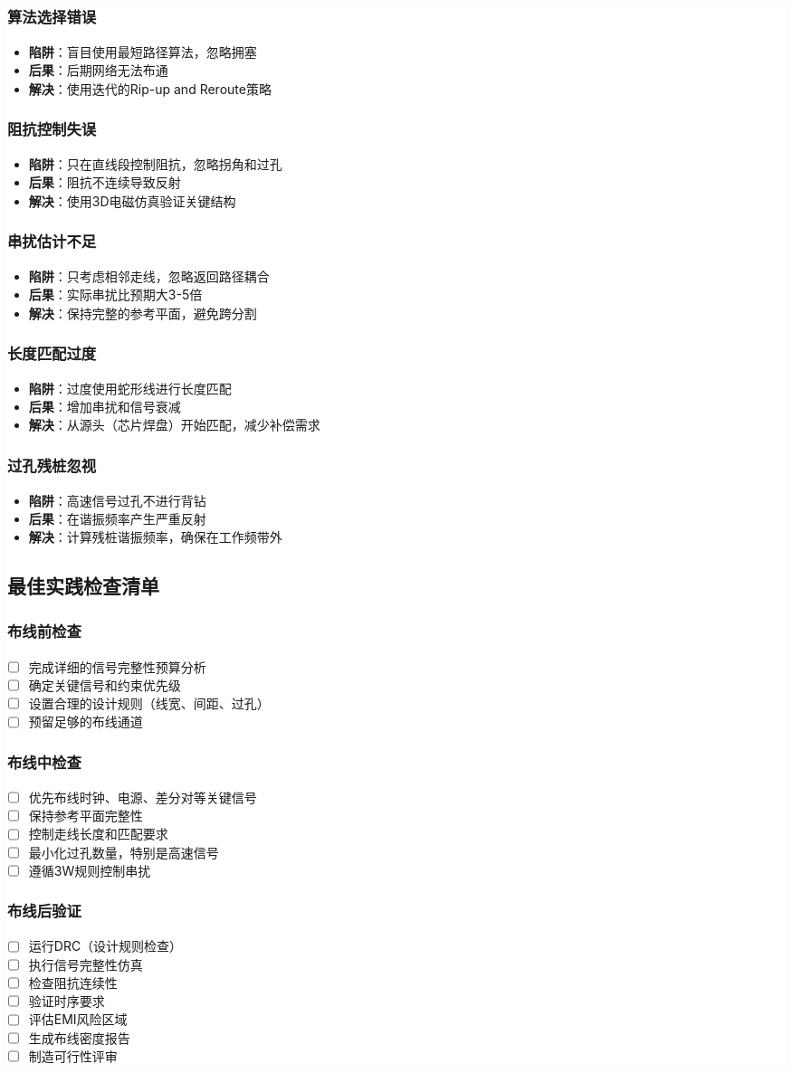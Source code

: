 ### 算法选择错误
- **陷阱**：盲目使用最短路径算法，忽略拥塞
- **后果**：后期网络无法布通
- **解决**：使用迭代的Rip-up and Reroute策略

### 阻抗控制失误
- **陷阱**：只在直线段控制阻抗，忽略拐角和过孔
- **后果**：阻抗不连续导致反射
- **解决**：使用3D电磁仿真验证关键结构

### 串扰估计不足
- **陷阱**：只考虑相邻走线，忽略返回路径耦合
- **后果**：实际串扰比预期大3-5倍
- **解决**：保持完整的参考平面，避免跨分割

### 长度匹配过度
- **陷阱**：过度使用蛇形线进行长度匹配
- **后果**：增加串扰和信号衰减
- **解决**：从源头（芯片焊盘）开始匹配，减少补偿需求

### 过孔残桩忽视
- **陷阱**：高速信号过孔不进行背钻
- **后果**：在谐振频率产生严重反射
- **解决**：计算残桩谐振频率，确保在工作频带外

## 最佳实践检查清单

### 布线前检查
- [ ] 完成详细的信号完整性预算分析
- [ ] 确定关键信号和约束优先级
- [ ] 设置合理的设计规则（线宽、间距、过孔）
- [ ] 预留足够的布线通道

### 布线中检查
- [ ] 优先布线时钟、电源、差分对等关键信号
- [ ] 保持参考平面完整性
- [ ] 控制走线长度和匹配要求
- [ ] 最小化过孔数量，特别是高速信号
- [ ] 遵循3W规则控制串扰

### 布线后验证
- [ ] 运行DRC（设计规则检查）
- [ ] 执行信号完整性仿真
- [ ] 检查阻抗连续性
- [ ] 验证时序要求
- [ ] 评估EMI风险区域
- [ ] 生成布线密度报告
- [ ] 制造可行性评审
